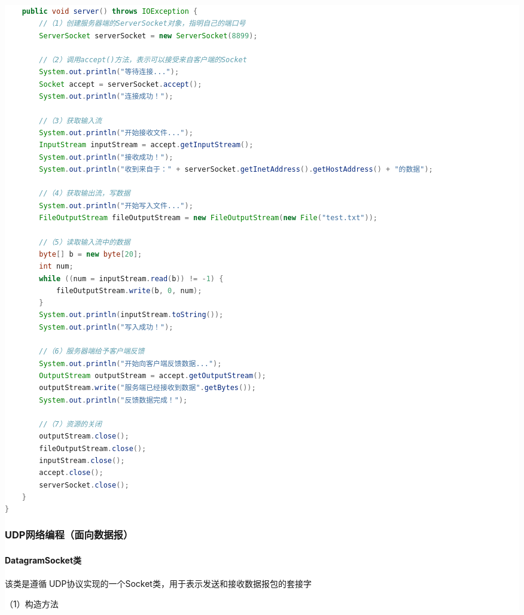 ```java
    public void server() throws IOException {
        //（1）创建服务器端的ServerSocket对象，指明自己的端口号
        ServerSocket serverSocket = new ServerSocket(8899);

        //（2）调用accept()方法，表示可以接受来自客户端的Socket
        System.out.println("等待连接...");
        Socket accept = serverSocket.accept();
        System.out.println("连接成功！");

        //（3）获取输入流
        System.out.println("开始接收文件...");
        InputStream inputStream = accept.getInputStream();
        System.out.println("接收成功！");
        System.out.println("收到来自于：" + serverSocket.getInetAddress().getHostAddress() + "的数据");

        //（4）获取输出流，写数据
        System.out.println("开始写入文件...");
        FileOutputStream fileOutputStream = new FileOutputStream(new File("test.txt"));

        //（5）读取输入流中的数据
        byte[] b = new byte[20];
        int num;
        while ((num = inputStream.read(b)) != -1) {
            fileOutputStream.write(b, 0, num);
        }
        System.out.println(inputStream.toString());
        System.out.println("写入成功！");

        //（6）服务器端给予客户端反馈
        System.out.println("开始向客户端反馈数据...");
        OutputStream outputStream = accept.getOutputStream();
        outputStream.write("服务端已经接收到数据".getBytes());
        System.out.println("反馈数据完成！");

        //（7）资源的关闭
        outputStream.close();
        fileOutputStream.close();
        inputStream.close();
        accept.close();
        serverSocket.close();
    }
}
```

### UDP网络编程（面向数据报）

#### DatagramSocket类

该类是遵循 UDP协议实现的一个Socket类，用于表示发送和接收数据报包的套接字

（1）构造方法
